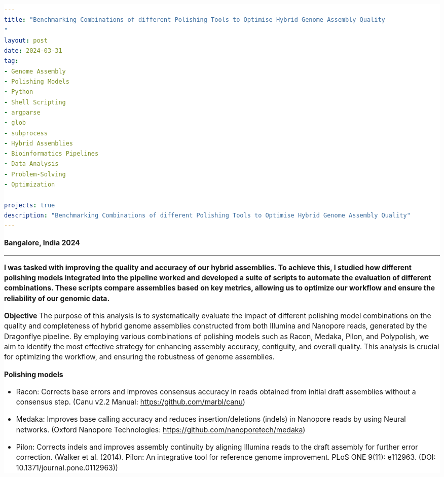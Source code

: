 ```yaml
---
title: "Benchmarking Combinations of different Polishing Tools to Optimise Hybrid Genome Assembly Quality
"
layout: post
date: 2024-03-31
tag:
- Genome Assembly
- Polishing Models
- Python
- Shell Scripting
- argparse
- glob
- subprocess
- Hybrid Assemblies
- Bioinformatics Pipelines
- Data Analysis
- Problem-Solving
- Optimization

projects: true
description: "Benchmarking Combinations of different Polishing Tools to Optimise Hybrid Genome Assembly Quality"
---
```


**Bangalore, India 2024**

---

**I was tasked with improving the quality and accuracy of our hybrid assemblies. To achieve this, I studied how different polishing models integrated into the pipeline worked and developed a suite of scripts to automate the evaluation of different combinations. These scripts compare assemblies based on key metrics, allowing us to optimize our workflow and ensure the reliability of our genomic data.**

**Objective**
The purpose of this analysis is to systematically evaluate the impact of different polishing model combinations on the quality and completeness of hybrid genome assemblies constructed from both Illumina and Nanopore reads, generated by the Dragonflye pipeline. By employing various combinations of polishing models such as Racon, Medaka, Pilon, and Polypolish, we aim to identify the most effective strategy for enhancing assembly accuracy, contiguity, and overall quality. This analysis is crucial for optimizing the workflow, and ensuring the robustness of genome assemblies.

**Polishing models**

- Racon: Corrects base errors and improves consensus accuracy in reads obtained from initial draft assemblies without a consensus step. (Canu v2.2 Manual: https://github.com/marbl/canu)

- Medaka: Improves base calling accuracy and reduces insertion/deletions (indels) in Nanopore reads by using Neural networks. (Oxford Nanopore Technologies: https://github.com/nanoporetech/medaka)

- Pilon: Corrects indels and improves assembly continuity by aligning Illumina reads to the draft assembly for further error correction. (Walker et al. (2014). Pilon: An integrative tool for reference genome improvement. PLoS ONE 9(11): e112963. (DOI: 10.1371/journal.pone.0112963))
